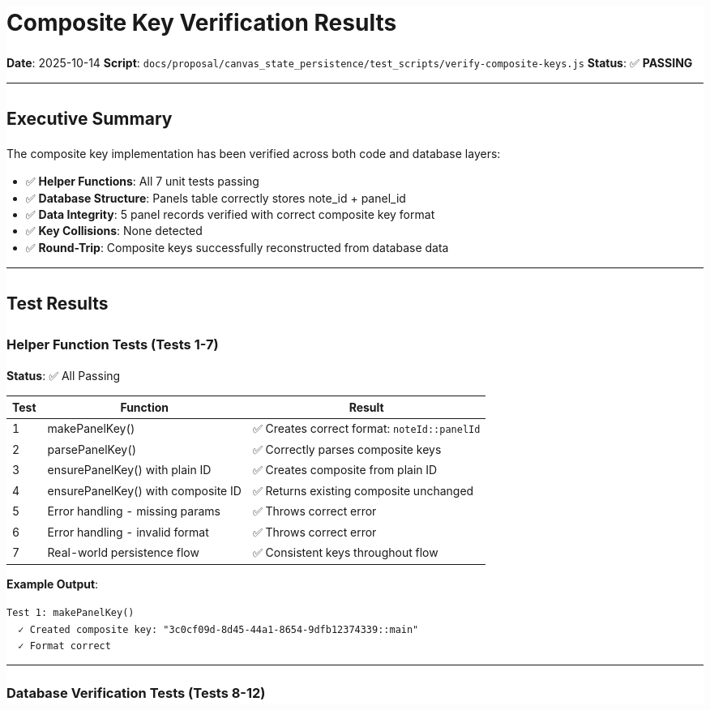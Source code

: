 # Composite Key Verification Results

**Date**: 2025-10-14
**Script**: `docs/proposal/canvas_state_persistence/test_scripts/verify-composite-keys.js`
**Status**: ✅ **PASSING**

---

## Executive Summary

The composite key implementation has been verified across both code and database layers:

- ✅ **Helper Functions**: All 7 unit tests passing
- ✅ **Database Structure**: Panels table correctly stores note_id + panel_id
- ✅ **Data Integrity**: 5 panel records verified with correct composite key format
- ✅ **Key Collisions**: None detected
- ✅ **Round-Trip**: Composite keys successfully reconstructed from database data

---

## Test Results

### Helper Function Tests (Tests 1-7)

**Status**: ✅ All Passing

| Test | Function | Result |
|------|----------|--------|
| 1 | makePanelKey() | ✅ Creates correct format: `noteId::panelId` |
| 2 | parsePanelKey() | ✅ Correctly parses composite keys |
| 3 | ensurePanelKey() with plain ID | ✅ Creates composite from plain ID |
| 4 | ensurePanelKey() with composite ID | ✅ Returns existing composite unchanged |
| 5 | Error handling - missing params | ✅ Throws correct error |
| 6 | Error handling - invalid format | ✅ Throws correct error |
| 7 | Real-world persistence flow | ✅ Consistent keys throughout flow |

**Example Output**:
```
Test 1: makePanelKey()
  ✓ Created composite key: "3c0cf09d-8d45-44a1-8654-9dfb12374339::main"
  ✓ Format correct
```

---

### Database Verification Tests (Tests 8-12)
